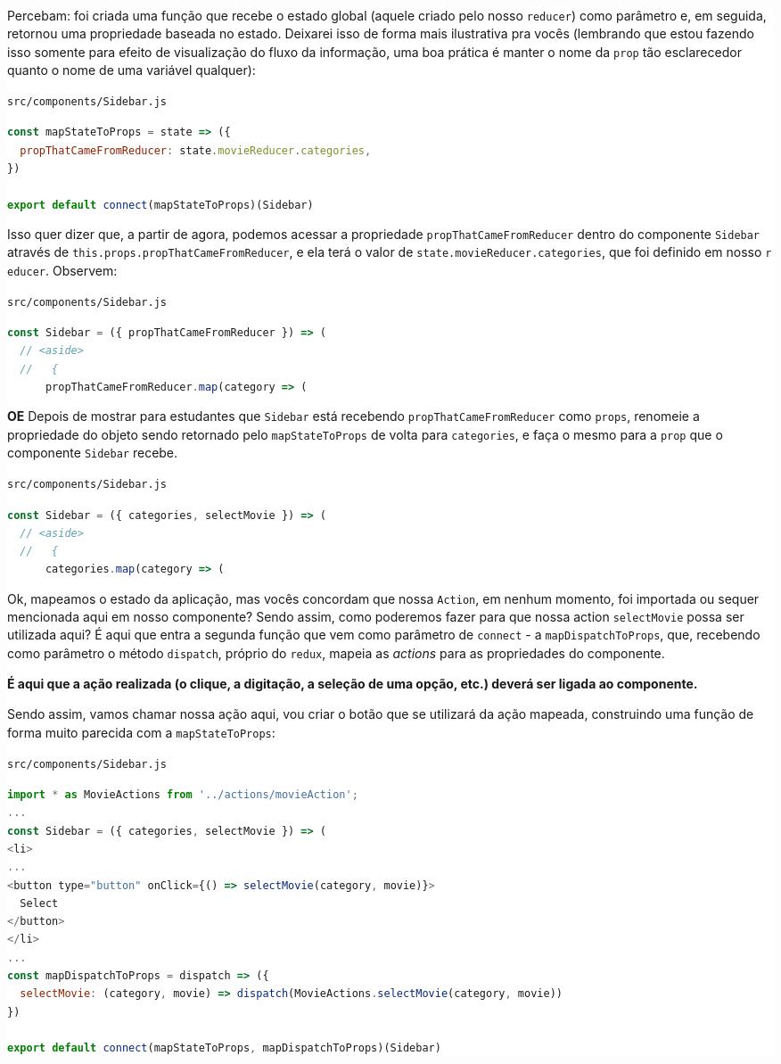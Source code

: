 Percebam: foi criada uma função que recebe o estado global (aquele criado pelo nosso `reducer`) como parâmetro e, em seguida, retornou uma propriedade baseada no estado. Deixarei isso de forma mais ilustrativa pra vocês (lembrando que estou fazendo isso somente para efeito de visualização do fluxo da informação, uma boa prática é manter o nome da `prop` tão esclarecedor quanto o nome de uma variável qualquer):

`src/components/Sidebar.js`
```javascript
const mapStateToProps = state => ({
  propThatCameFromReducer: state.movieReducer.categories,
})

export default connect(mapStateToProps)(Sidebar)
```
Isso quer dizer que, a partir de agora, podemos acessar a propriedade `propThatCameFromReducer` dentro do componente `Sidebar` através de `this.props.propThatCameFromReducer`, e ela terá o valor de `state.movieReducer.categories`, que foi definido em nosso `reducer`. Observem:

`src/components/Sidebar.js`
```javascript
const Sidebar = ({ propThatCameFromReducer }) => (
  // <aside>
  //   {
      propThatCameFromReducer.map(category => (
```

**OE** Depois de mostrar para estudantes que `Sidebar` está recebendo `propThatCameFromReducer` como `props`, renomeie a propriedade do objeto sendo retornado pelo `mapStateToProps` de volta para `categories`, e faça o mesmo para a `prop` que o componente `Sidebar` recebe.

`src/components/Sidebar.js`
```javascript
const Sidebar = ({ categories, selectMovie }) => (
  // <aside>
  //   {
      categories.map(category => (
```

Ok, mapeamos o estado da aplicação, mas vocês concordam que nossa `Action`, em nenhum momento, foi importada ou sequer mencionada aqui em nosso componente? Sendo assim, como poderemos fazer para que nossa action `selectMovie` possa ser utilizada aqui? É aqui que entra a segunda função que vem como parâmetro de `connect` - a `mapDispatchToProps`, que, recebendo como parâmetro o método `dispatch`, próprio do `redux`, mapeia as _actions_ para as propriedades do componente.

**É aqui que a ação realizada (o clique, a digitação, a seleção de uma opção, etc.) deverá ser ligada ao componente.**

Sendo assim, vamos chamar nossa ação aqui, vou criar o botão que se utilizará da ação mapeada, construindo uma função de forma muito parecida com a `mapStateToProps`:

`src/components/Sidebar.js`
```javascript
import * as MovieActions from '../actions/movieAction';
...
const Sidebar = ({ categories, selectMovie }) => (
<li>
...
<button type="button" onClick={() => selectMovie(category, movie)}>
  Select
</button>
</li>
...
const mapDispatchToProps = dispatch => ({
  selectMovie: (category, movie) => dispatch(MovieActions.selectMovie(category, movie))
})

export default connect(mapStateToProps, mapDispatchToProps)(Sidebar)
```
